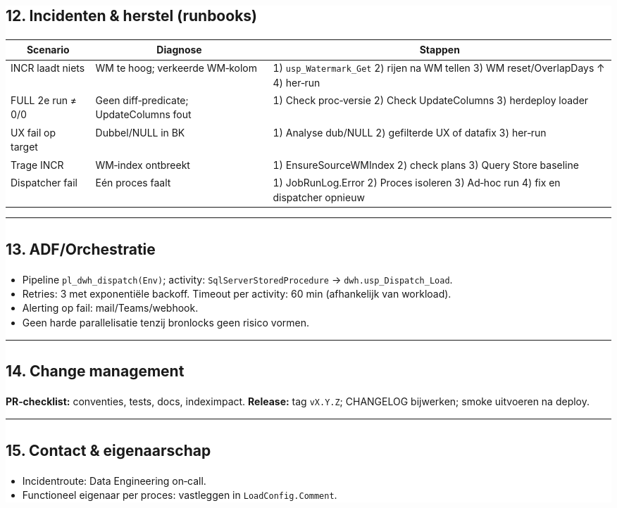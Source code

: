 
## 12. Incidenten & herstel (runbooks)

| Scenario          | Diagnose                                | Stappen                                                                           |
| ----------------- | --------------------------------------- | --------------------------------------------------------------------------------- |
| INCR laadt niets  | WM te hoog; verkeerde WM‑kolom          | 1) `usp_Watermark_Get` 2) rijen na WM tellen 3) WM reset/OverlapDays ↑ 4) her‑run |
| FULL 2e run ≠ 0/0 | Geen diff‑predicate; UpdateColumns fout | 1) Check proc‑versie 2) Check UpdateColumns 3) herdeploy loader                   |
| UX fail op target | Dubbel/NULL in BK                       | 1) Analyse dub/NULL 2) gefilterde UX of datafix 3) her‑run                        |
| Trage INCR        | WM‑index ontbreekt                      | 1) EnsureSourceWMIndex 2) check plans 3) Query Store baseline                     |
| Dispatcher fail   | Eén proces faalt                        | 1) JobRunLog.Error 2) Proces isoleren 3) Ad‑hoc run 4) fix en dispatcher opnieuw  |

---

## 13. ADF/Orchestratie

- Pipeline `pl_dwh_dispatch(Env)`; activity: `SqlServerStoredProcedure` → `dwh.usp_Dispatch_Load`.
- Retries: 3 met exponentiële backoff. Timeout per activity: 60 min (afhankelijk van workload).
- Alerting op fail: mail/Teams/webhook.
- Geen harde parallelisatie tenzij bronlocks geen risico vormen.

---

## 14. Change management

**PR‑checklist:** conventies, tests, docs, indeximpact. **Release:** tag `vX.Y.Z`; CHANGELOG bijwerken; smoke uitvoeren na deploy.

---

## 15. Contact & eigenaarschap

- Incidentroute: Data Engineering on‑call.
- Functioneel eigenaar per proces: vastleggen in `LoadConfig.Comment`.


